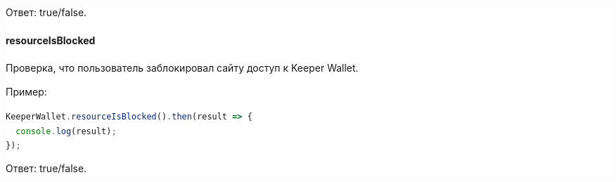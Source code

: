 Ответ: true/false.

#### resourceIsBlocked

Проверка, что пользователь заблокировал сайту доступ к Keeper Wallet.

Пример:

```js
KeeperWallet.resourceIsBlocked().then(result => {
  console.log(result);
});
```

Ответ: true/false.
